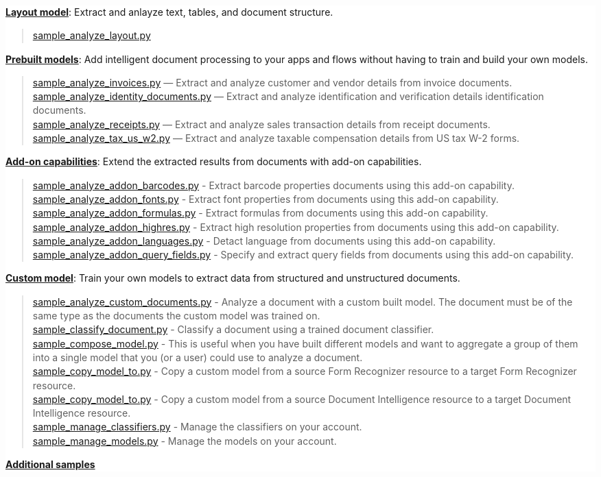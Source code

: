   [**Layout model**](Python(v4.0)/Layout_model): Extract and anlayze text, tables, and document structure.
  
> [sample_analyze_layout.py](Python(v4.0)/Layout_model/sample_analyze_layout.py)

  [**Prebuilt models**](Python(v4.0)/Prebuilt_model): Add intelligent document processing to your apps and flows without having to train and build your own models.
  
> [sample_analyze_invoices.py](Python(v4.0)/Prebuilt_model/sample_analyze_invoices.py) — Extract and analyze customer and vendor details from invoice documents.  
> [sample_analyze_identity_documents.py](Python(v4.0)/Prebuilt_model/sample_analyze_identity_documents.py) — Extract and analyze identification and verification details identification documents.   
> [sample_analyze_receipts.py](Python(v4.0)/Prebuilt_model/sample_analyze_receipts.py) — Extract and analyze sales transaction details from receipt documents.  
> [sample_analyze_tax_us_w2.py](Python(v4.0)/Prebuilt_model/sample_analyze_tax_us_w2.py) — Extract and analyze taxable compensation details from US tax W-2 forms.

  [**Add-on capabilities**](Python(v4.0)/Add-on_capabilities): Extend the extracted results from documents with add-on capabilities.
  
> [sample_analyze_addon_barcodes.py](Python(v4.0)/Add-on_capabilities/sample_analyze_addon_barcodes.py) - Extract barcode properties documents using this add-on capability.  
> [sample_analyze_addon_fonts.py](Python(v4.0)/Add-on_capabilities/sample_analyze_addon_fonts.py) - Extract font properties from documents using this add-on capability.  
> [sample_analyze_addon_formulas.py](Python(v4.0)/Add-on_capabilities/sample_analyze_addon_formulas.py) - Extract formulas from documents using this add-on capability.  
> [sample_analyze_addon_highres.py](Python(v4.0)/Add-on_capabilities/sample_analyze_addon_highres.py) - Extract high resolution properties from documents using this add-on capability.  
> [sample_analyze_addon_languages.py](Python(v4.0)/Add-on_capabilities/sample_analyze_addon_languages.py) - Detact language from documents using this add-on capability.  
> [sample_analyze_addon_query_fields.py](Python(v4.0)/Add-on_capabilities/sample_analyze_addon_query_fields.py) - Specify and extract query fields from documents using this add-on capability.

[**Custom model**](Python(v4.0)/Custom_model): Train your own models to extract data from structured and unstructured documents.

> [sample_analyze_custom_documents.py](Python(v4.0)/Custom_model/sample_analyze_custom_documents.py) - Analyze a document with a custom built model. The document must be of the same type as the documents the custom model was trained on.  
> [sample_classify_document.py](Python(v4.0)/Custom_model/sample_classify_document.py) - Classify a document using a trained document classifier.  
> [sample_compose_model.py](Python(v4.0)/Custom_model/sample_compose_model.py) - This is useful when you have built different models and want to aggregate a group of them into a single model that you (or a user) could use to analyze a document.  
> [sample_copy_model_to.py](Python(v4.0)/Custom_model/sample_copy_model_to.py) - Copy a custom model from a source Form Recognizer resource to a target Form Recognizer resource.  
> [sample_copy_model_to.py](Python(v4.0)/Custom_model/sample_copy_model_to.py) - Copy a custom model from a source Document Intelligence resource to a target Document Intelligence resource.  
> [sample_manage_classifiers.py](Python(v4.0)/Custom_model/sample_manage_classifiers.py) - Manage the classifiers on your account.  
> [sample_manage_models.py](Python(v4.0)/Custom_model/sample_manage_models.py) - Manage the models on your account.

 [**Additional samples**](Python(v4.0)/Others)
 